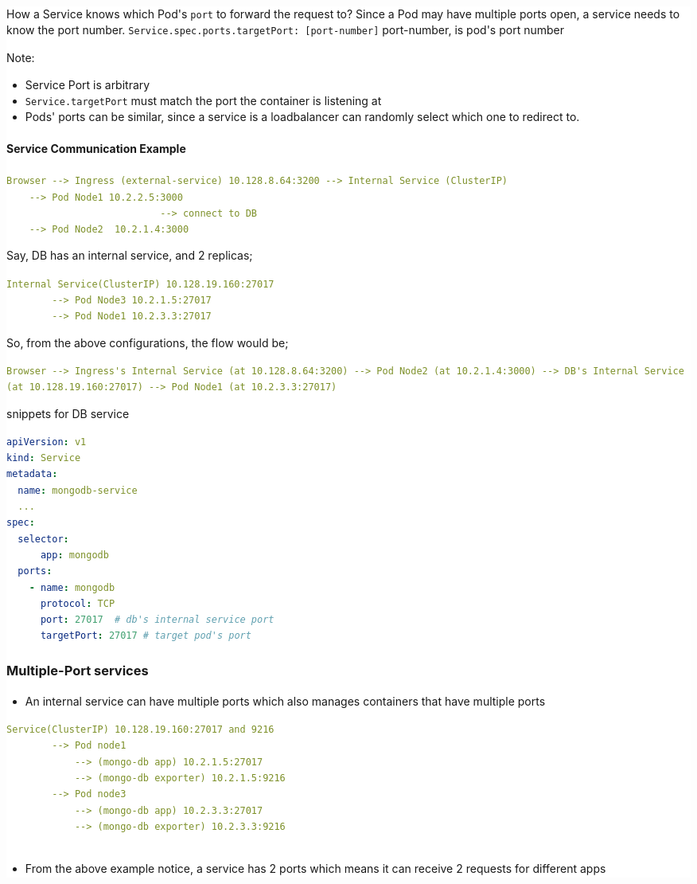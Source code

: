How a Service knows which Pod's `port` to forward the request to?
Since a Pod may have multiple ports open, a service needs to know the port number.
`Service.spec.ports.targetPort: [port-number]` port-number, is pod's port number

Note:
- Service Port is arbitrary
- `Service.targetPort` must match the port the container is listening at
- Pods' ports can be similar, since a service is a loadbalancer can randomly select which one to redirect to.

#### Service Communication Example
```yaml
Browser --> Ingress (external-service) 10.128.8.64:3200 --> Internal Service (ClusterIP) 
    --> Pod Node1 10.2.2.5:3000
    			           --> connect to DB 
    --> Pod Node2  10.2.1.4:3000
```
Say, DB has an internal service, and 2 replicas;
```yaml
Internal Service(ClusterIP) 10.128.19.160:27017
    	--> Pod Node3 10.2.1.5:27017 
        --> Pod Node1 10.2.3.3:27017
```
So, from the above configurations, the flow would be;
```yaml
Browser --> Ingress's Internal Service (at 10.128.8.64:3200) --> Pod Node2 (at 10.2.1.4:3000) --> DB's Internal Service (at 10.128.19.160:27017) --> Pod Node1 (at 10.2.3.3:27017)
```
snippets for DB service
	
```yaml
apiVersion: v1
kind: Service
metadata:
  name: mongodb-service
  ...
spec:
  selector:
      app: mongodb
  ports:
    - name: mongodb
      protocol: TCP
      port: 27017  # db's internal service port
      targetPort: 27017 # target pod's port

```

### Multiple-Port services
- An internal service can have multiple ports which also manages containers that have multiple ports

```yaml
Service(ClusterIP) 10.128.19.160:27017 and 9216
    	--> Pod node1 
            --> (mongo-db app) 10.2.1.5:27017
            --> (mongo-db exporter) 10.2.1.5:9216
        --> Pod node3 
            --> (mongo-db app) 10.2.3.3:27017
            --> (mongo-db exporter) 10.2.3.3:9216
       
```
- From the above example notice, a service has 2 ports which means it can receive 2 requests for different apps 
